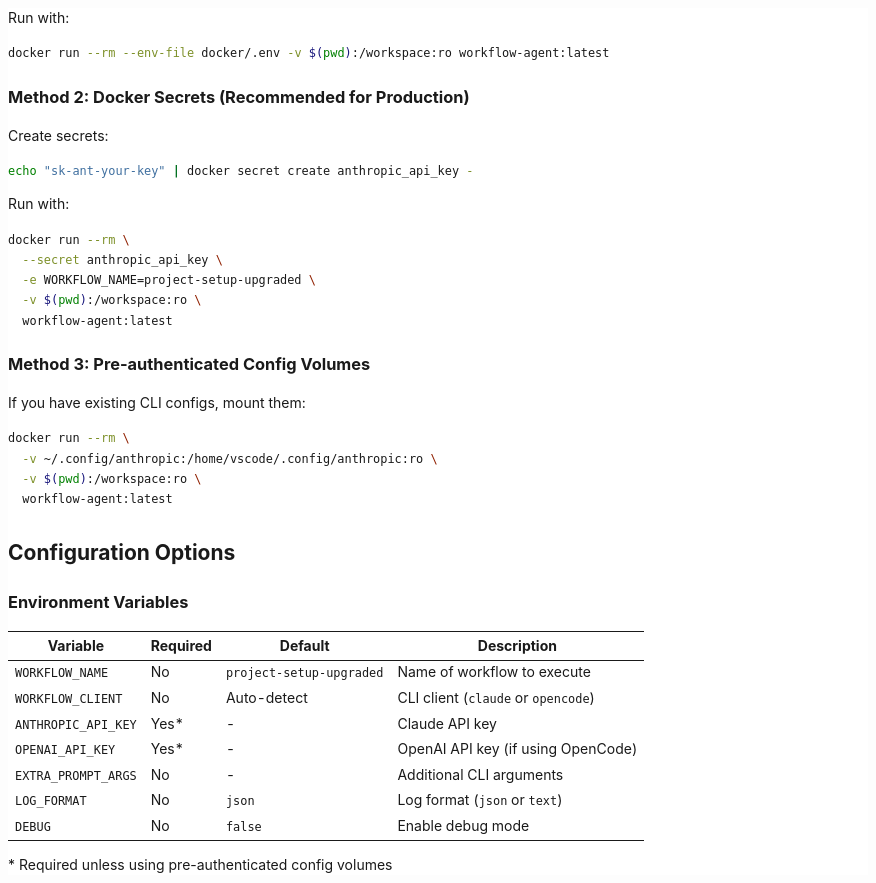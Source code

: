Run with:

```bash
docker run --rm --env-file docker/.env -v $(pwd):/workspace:ro workflow-agent:latest
```

### Method 2: Docker Secrets (Recommended for Production)

Create secrets:

```bash
echo "sk-ant-your-key" | docker secret create anthropic_api_key -
```

Run with:

```bash
docker run --rm \
  --secret anthropic_api_key \
  -e WORKFLOW_NAME=project-setup-upgraded \
  -v $(pwd):/workspace:ro \
  workflow-agent:latest
```

### Method 3: Pre-authenticated Config Volumes

If you have existing CLI configs, mount them:

```bash
docker run --rm \
  -v ~/.config/anthropic:/home/vscode/.config/anthropic:ro \
  -v $(pwd):/workspace:ro \
  workflow-agent:latest
```

## Configuration Options

### Environment Variables

| Variable | Required | Default | Description |
|----------|----------|---------|-------------|
| `WORKFLOW_NAME` | No | `project-setup-upgraded` | Name of workflow to execute |
| `WORKFLOW_CLIENT` | No | Auto-detect | CLI client (`claude` or `opencode`) |
| `ANTHROPIC_API_KEY` | Yes* | - | Claude API key |
| `OPENAI_API_KEY` | Yes* | - | OpenAI API key (if using OpenCode) |
| `EXTRA_PROMPT_ARGS` | No | - | Additional CLI arguments |
| `LOG_FORMAT` | No | `json` | Log format (`json` or `text`) |
| `DEBUG` | No | `false` | Enable debug mode |

\* Required unless using pre-authenticated config volumes

